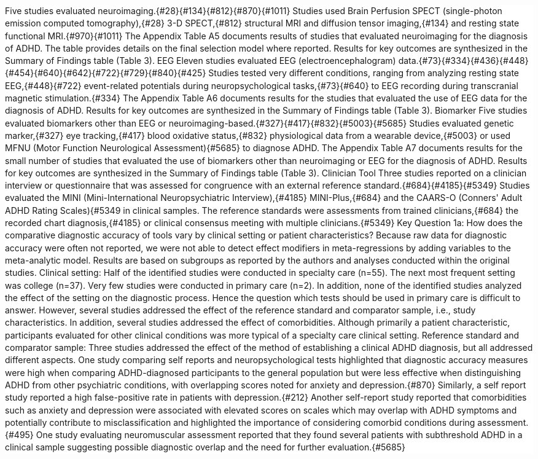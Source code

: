 Five studies evaluated neuroimaging.{#28}{#134}{#812}{#870}{#1011} Studies used Brain Perfusion SPECT (single-photon emission computed tomography),{#28} 3-D SPECT,{#812} structural MRI and diffusion tensor imaging,{#134} and resting state functional MRI.{#970}{#1011} The Appendix Table A5 documents results of studies that evaluated neuroimaging for the diagnosis of ADHD. The table provides details on the final selection model where reported. Results for key outcomes are synthesized in the Summary of Findings table (Table 3).
EEG
Eleven studies evaluated EEG (electroencephalogram) data.{#73}{#334}{#436}{#448}{#454}{#640}{#642}{#722}{#729}{#840}{#425} Studies tested very different conditions, ranging from analyzing resting state EEG,{#448}{#722} event-related potentials during neuropsychological tasks,{#73}{#640} to EEG recording during transcranial magnetic stimulation.{#334} The Appendix Table A6 documents results for the studies that evaluated the use of EEG data for the diagnosis of ADHD. Results for key outcomes are synthesized in the Summary of Findings table (Table 3).
Biomarker
Five studies evaluated biomarkers other than EEG or neuroimaging-based.{#327}{#417}{#832}{#5003}{#5685} Studies evaluated genetic marker,{#327} eye tracking,{#417} blood oxidative status,{#832} physiological data from a wearable device,{#5003} or used MFNU (Motor Function Neurological Assessment){#5685} to diagnose ADHD. The Appendix Table A7 documents results for the small number of studies that evaluated the use of biomarkers other than neuroimaging or EEG for the diagnosis of ADHD. Results for key outcomes are synthesized in the Summary of Findings table (Table 3).
Clinician Tool
Three studies reported on a clinician interview or questionnaire that was assessed for congruence with an external reference standard.{#684}{#4185}{#5349} Studies evaluated the MINI (Mini-International Neuropsychiatric Interview),{#4185} MINI-Plus,{#684} and the CAARS-O (Conners' Adult ADHD Rating Scales){#5349 in clinical samples. The reference standards were assessments from trained clinicians,{#684} the recorded chart diagnosis,{#4185} or clinical consensus meeting with multiple clinicians.{#5349} 
Key Question 1a: How does the comparative diagnostic accuracy of tools vary by clinical setting or patient characteristics?
   Because raw data for diagnostic accuracy were often not reported, we were not able to detect effect modifiers in meta-regressions by adding variables to the meta-analytic model. Results are based on subgroups as reported by the authors and analyses conducted within the original studies.
   Clinical setting: Half of the identified studies were conducted in specialty care (n=55). The next most frequent setting was college (n=37). Very few studies were conducted in primary care (n=2). In addition, none of the identified studies analyzed the effect of the setting on the diagnostic process. Hence the question which tests should be used in primary care is difficult to answer. However, several studies addressed the effect of the reference standard and comparator sample, i.e., study characteristics. In addition, several studies addressed the effect of comorbidities. Although primarily a patient characteristic, participants evaluated for other clinical conditions was more typical of a specialty care clinical setting.
   Reference standard and comparator sample: Three studies addressed the effect of the method of establishing a clinical ADHD diagnosis, but all addressed different aspects. One study comparing self reports and neuropsychological tests highlighted that diagnostic accuracy measures were high when comparing ADHD-diagnosed participants to the general population but were less effective when distinguishing ADHD from other psychiatric conditions, with overlapping scores noted for anxiety and depression.{#870} Similarly, a self report study reported a high false-positive rate in patients with depression.{#212} Another self-report study reported that comorbidities such as anxiety and depression were associated with elevated scores on scales which may overlap with ADHD symptoms and potentially contribute to misclassification and highlighted the importance of considering comorbid conditions during assessment.{#495} One study evaluating neuromuscular assessment reported that they found several patients with subthreshold ADHD in a clinical sample suggesting possible diagnostic overlap and the need for further evaluation.{#5685} 